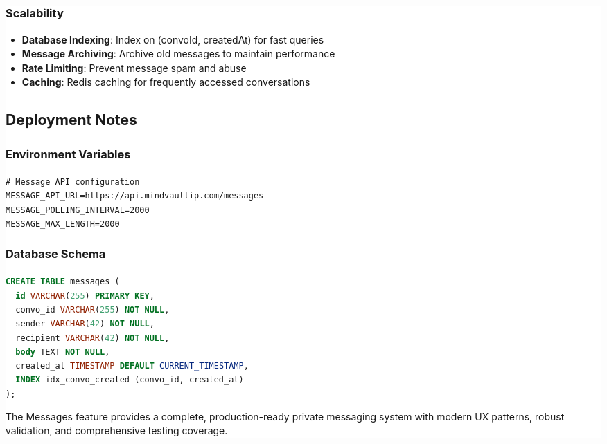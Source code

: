 ### Scalability
- **Database Indexing**: Index on (convoId, createdAt) for fast queries
- **Message Archiving**: Archive old messages to maintain performance
- **Rate Limiting**: Prevent message spam and abuse
- **Caching**: Redis caching for frequently accessed conversations

## Deployment Notes

### Environment Variables
```env
# Message API configuration
MESSAGE_API_URL=https://api.mindvaultip.com/messages
MESSAGE_POLLING_INTERVAL=2000
MESSAGE_MAX_LENGTH=2000
```

### Database Schema
```sql
CREATE TABLE messages (
  id VARCHAR(255) PRIMARY KEY,
  convo_id VARCHAR(255) NOT NULL,
  sender VARCHAR(42) NOT NULL,
  recipient VARCHAR(42) NOT NULL,
  body TEXT NOT NULL,
  created_at TIMESTAMP DEFAULT CURRENT_TIMESTAMP,
  INDEX idx_convo_created (convo_id, created_at)
);
```

The Messages feature provides a complete, production-ready private messaging system with modern UX patterns, robust validation, and comprehensive testing coverage.

